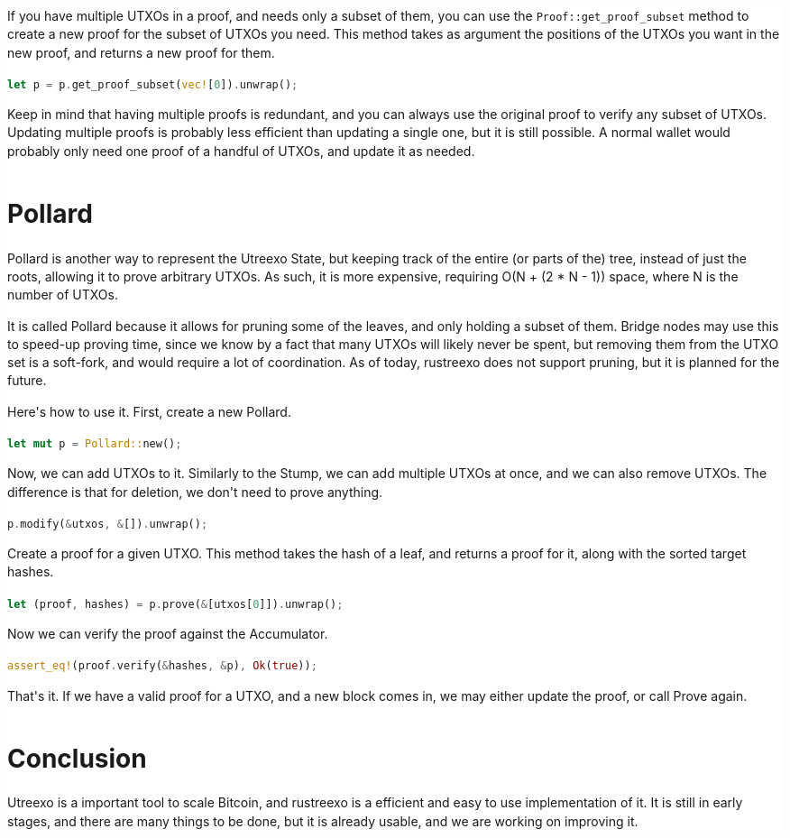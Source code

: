 If you have multiple UTXOs in a proof, and needs only a subset of them, you can use the `Proof::get_proof_subset` method to create a new proof for the subset of UTXOs you need. This method takes as argument the positions of the UTXOs you want in the new proof, and returns a new proof for them.

```rust
let p = p.get_proof_subset(vec![0]).unwrap();
```

Keep in mind that having multiple proofs is redundant, and you can always use the original proof to verify any subset of UTXOs. Updating multiple proofs is probably less efficient than updating a single one, but it is still possible. A normal wallet would probably only need one proof of a handful of UTXOs, and update it as needed.

# Pollard

Pollard is another way to represent the Utreexo State, but keeping track of the entire (or parts of the) tree, instead of just the roots, allowing it to prove arbitrary UTXOs. As such, it is more expensive, requiring O(N + (2 * N - 1)) space, where N is the number of UTXOs.

It is called Pollard because it allows for pruning some of the leaves, and only holding a subset of them. Bridge nodes may use this to speed-up proving time, since we know by a fact that many UTXOs will likely never be spent, but removing them from the UTXO set is a soft-fork, and would require a lot of coordination.
As of today, rustreexo does not support pruning, but it is planned for the future.

Here's how to use it. First, create a new Pollard.

```rust
let mut p = Pollard::new();
```

Now, we can add UTXOs to it. Similarly to the Stump, we can add multiple UTXOs at once, and we can also remove UTXOs. The difference is that for deletion, we don't need to prove anything.

```rust
p.modify(&utxos, &[]).unwrap();
```

Create a proof for a given UTXO. This method takes the hash of a leaf, and returns a proof for it, along with the sorted target hashes.

```rust
let (proof, hashes) = p.prove(&[utxos[0]]).unwrap();
```

Now we can verify the proof against the Accumulator.

```rust
assert_eq!(proof.verify(&hashes, &p), Ok(true));
```

That's it. If we have a valid proof for a UTXO, and a new block comes in, we may either update the proof, or call Prove again.

# Conclusion

Utreexo is a important tool to scale Bitcoin, and rustreexo is a efficient and easy to use implementation of it. It is still in early stages, and there are many things to be done, but it is already usable, and we are working on improving it.
